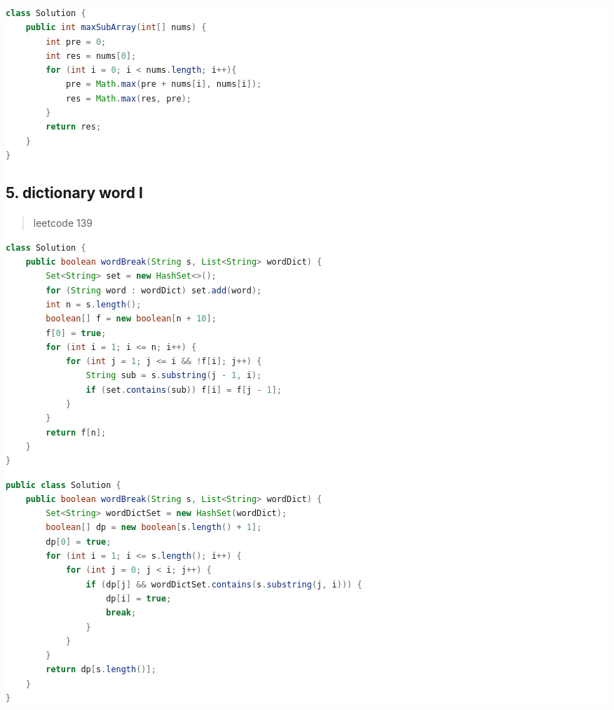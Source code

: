 ```java
class Solution {
    public int maxSubArray(int[] nums) {
        int pre = 0;
        int res = nums[0];
        for (int i = 0; i < nums.length; i++){
            pre = Math.max(pre + nums[i], nums[i]);
            res = Math.max(res, pre);
        }
        return res;
    }
}

```

## 5. dictionary word I

>leetcode 139

```java
class Solution {
    public boolean wordBreak(String s, List<String> wordDict) {
        Set<String> set = new HashSet<>();
        for (String word : wordDict) set.add(word);
        int n = s.length();
        boolean[] f = new boolean[n + 10];
        f[0] = true;
        for (int i = 1; i <= n; i++) {
            for (int j = 1; j <= i && !f[i]; j++) {
                String sub = s.substring(j - 1, i);
                if (set.contains(sub)) f[i] = f[j - 1]; 
            }
        }
        return f[n];
    }
}
```

```java
public class Solution {
    public boolean wordBreak(String s, List<String> wordDict) {
        Set<String> wordDictSet = new HashSet(wordDict);
        boolean[] dp = new boolean[s.length() + 1];
        dp[0] = true;
        for (int i = 1; i <= s.length(); i++) {
            for (int j = 0; j < i; j++) {
                if (dp[j] && wordDictSet.contains(s.substring(j, i))) {
                    dp[i] = true;
                    break;
                }
            }
        }
        return dp[s.length()];
    }
}
```
